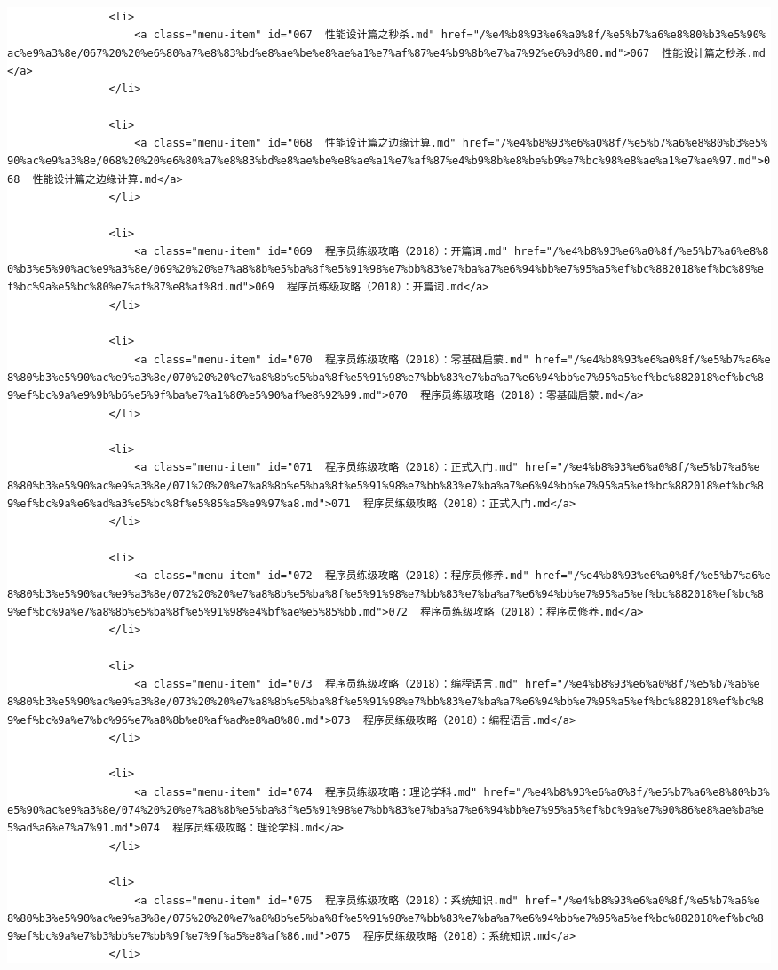                     <li>
                        <a class="menu-item" id="067  性能设计篇之秒杀.md" href="/%e4%b8%93%e6%a0%8f/%e5%b7%a6%e8%80%b3%e5%90%ac%e9%a3%8e/067%20%20%e6%80%a7%e8%83%bd%e8%ae%be%e8%ae%a1%e7%af%87%e4%b9%8b%e7%a7%92%e6%9d%80.md">067  性能设计篇之秒杀.md</a>
                    </li>
                    
                    <li>
                        <a class="menu-item" id="068  性能设计篇之边缘计算.md" href="/%e4%b8%93%e6%a0%8f/%e5%b7%a6%e8%80%b3%e5%90%ac%e9%a3%8e/068%20%20%e6%80%a7%e8%83%bd%e8%ae%be%e8%ae%a1%e7%af%87%e4%b9%8b%e8%be%b9%e7%bc%98%e8%ae%a1%e7%ae%97.md">068  性能设计篇之边缘计算.md</a>
                    </li>
                    
                    <li>
                        <a class="menu-item" id="069  程序员练级攻略（2018）：开篇词.md" href="/%e4%b8%93%e6%a0%8f/%e5%b7%a6%e8%80%b3%e5%90%ac%e9%a3%8e/069%20%20%e7%a8%8b%e5%ba%8f%e5%91%98%e7%bb%83%e7%ba%a7%e6%94%bb%e7%95%a5%ef%bc%882018%ef%bc%89%ef%bc%9a%e5%bc%80%e7%af%87%e8%af%8d.md">069  程序员练级攻略（2018）：开篇词.md</a>
                    </li>
                    
                    <li>
                        <a class="menu-item" id="070  程序员练级攻略（2018）：零基础启蒙.md" href="/%e4%b8%93%e6%a0%8f/%e5%b7%a6%e8%80%b3%e5%90%ac%e9%a3%8e/070%20%20%e7%a8%8b%e5%ba%8f%e5%91%98%e7%bb%83%e7%ba%a7%e6%94%bb%e7%95%a5%ef%bc%882018%ef%bc%89%ef%bc%9a%e9%9b%b6%e5%9f%ba%e7%a1%80%e5%90%af%e8%92%99.md">070  程序员练级攻略（2018）：零基础启蒙.md</a>
                    </li>
                    
                    <li>
                        <a class="menu-item" id="071  程序员练级攻略（2018）：正式入门.md" href="/%e4%b8%93%e6%a0%8f/%e5%b7%a6%e8%80%b3%e5%90%ac%e9%a3%8e/071%20%20%e7%a8%8b%e5%ba%8f%e5%91%98%e7%bb%83%e7%ba%a7%e6%94%bb%e7%95%a5%ef%bc%882018%ef%bc%89%ef%bc%9a%e6%ad%a3%e5%bc%8f%e5%85%a5%e9%97%a8.md">071  程序员练级攻略（2018）：正式入门.md</a>
                    </li>
                    
                    <li>
                        <a class="menu-item" id="072  程序员练级攻略（2018）：程序员修养.md" href="/%e4%b8%93%e6%a0%8f/%e5%b7%a6%e8%80%b3%e5%90%ac%e9%a3%8e/072%20%20%e7%a8%8b%e5%ba%8f%e5%91%98%e7%bb%83%e7%ba%a7%e6%94%bb%e7%95%a5%ef%bc%882018%ef%bc%89%ef%bc%9a%e7%a8%8b%e5%ba%8f%e5%91%98%e4%bf%ae%e5%85%bb.md">072  程序员练级攻略（2018）：程序员修养.md</a>
                    </li>
                    
                    <li>
                        <a class="menu-item" id="073  程序员练级攻略（2018）：编程语言.md" href="/%e4%b8%93%e6%a0%8f/%e5%b7%a6%e8%80%b3%e5%90%ac%e9%a3%8e/073%20%20%e7%a8%8b%e5%ba%8f%e5%91%98%e7%bb%83%e7%ba%a7%e6%94%bb%e7%95%a5%ef%bc%882018%ef%bc%89%ef%bc%9a%e7%bc%96%e7%a8%8b%e8%af%ad%e8%a8%80.md">073  程序员练级攻略（2018）：编程语言.md</a>
                    </li>
                    
                    <li>
                        <a class="menu-item" id="074  程序员练级攻略：理论学科.md" href="/%e4%b8%93%e6%a0%8f/%e5%b7%a6%e8%80%b3%e5%90%ac%e9%a3%8e/074%20%20%e7%a8%8b%e5%ba%8f%e5%91%98%e7%bb%83%e7%ba%a7%e6%94%bb%e7%95%a5%ef%bc%9a%e7%90%86%e8%ae%ba%e5%ad%a6%e7%a7%91.md">074  程序员练级攻略：理论学科.md</a>
                    </li>
                    
                    <li>
                        <a class="menu-item" id="075  程序员练级攻略（2018）：系统知识.md" href="/%e4%b8%93%e6%a0%8f/%e5%b7%a6%e8%80%b3%e5%90%ac%e9%a3%8e/075%20%20%e7%a8%8b%e5%ba%8f%e5%91%98%e7%bb%83%e7%ba%a7%e6%94%bb%e7%95%a5%ef%bc%882018%ef%bc%89%ef%bc%9a%e7%b3%bb%e7%bb%9f%e7%9f%a5%e8%af%86.md">075  程序员练级攻略（2018）：系统知识.md</a>
                    </li>
                    